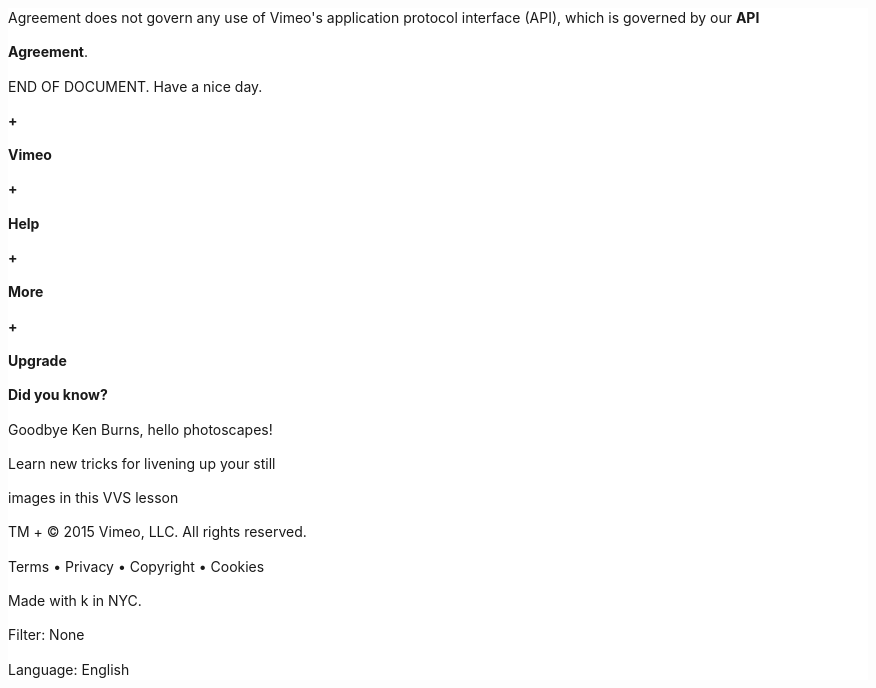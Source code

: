 Agreement does not govern any use of Vimeo's application protocol interface (API), which is governed by our **API**

**Agreement**.

END OF DOCUMENT. Have a nice day.

**+**

**Vimeo**

**+**

**Help**

**+**

**More**

**+**

**Upgrade**

**Did you know?**

Goodbye Ken Burns, hello photoscapes!

Learn new tricks for livening up your still

images in this VVS lesson

TM + © 2015 Vimeo, LLC. All rights reserved.

Terms • Privacy • Copyright • Cookies

Made with k in NYC.

Filter: None

Language: English

